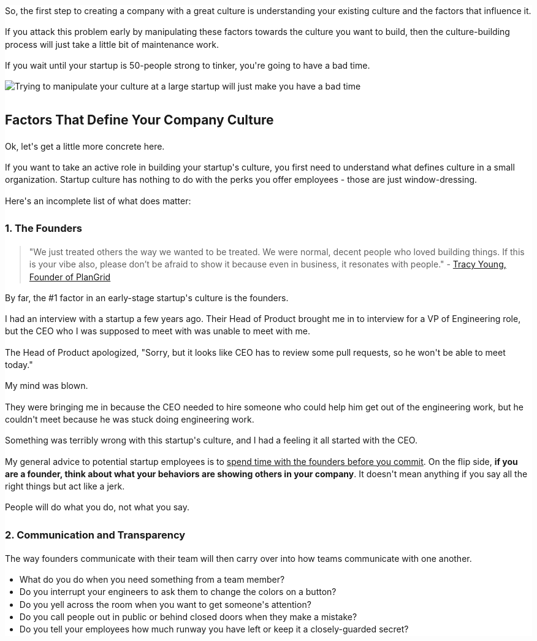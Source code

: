So, the first step to creating a company with a great culture is understanding your existing culture and the factors that influence it.

If you attack this problem early by manipulating these factors towards the culture you want to build, then the culture-building process will just take a little bit of maintenance work.

If you wait until your startup is 50-people strong to tinker, you're going to have a bad time.

![Trying to manipulate your culture at a large startup will just make you have a bad time](https://i.imgur.com/nYYaaHi.jpg)

## Factors That Define Your Company Culture
Ok, let's get a little more concrete here.

If you want to take an active role in building your startup's culture, you first need to understand what defines culture in a small organization. Startup culture has nothing to do with the perks you offer employees - those are just window-dressing.

Here's an incomplete list of what does matter:

### 1. The Founders

> "We just treated others the way we wanted to be treated. We were normal, decent people who loved building things. If this is your vibe also, please don’t be afraid to show it because even in business, it resonates with people." - [Tracy Young, Founder of PlanGrid](https://tracy.posthaven.com/the-truth-about-starting-a-startup)

By far, the #1 factor in an early-stage startup's culture is the founders.

I had an interview with a startup a few years ago. Their Head of Product brought me in to interview for a VP of Engineering role, but the CEO who I was supposed to meet with was unable to meet with me.

The Head of Product apologized, "Sorry, but it looks like CEO has to review some pull requests, so he won't be able to meet today."

My mind was blown.

They were bringing me in because the CEO needed to hire someone who could help him get out of the engineering work, but he couldn't meet because he was stuck doing engineering work.

Something was terribly wrong with this startup's culture, and I had a feeling it all started with the CEO.

My general advice to potential startup employees is to [spend time with the founders before you commit](https://www.karllhughes.com/posts/resilient-career). On the flip side, **if you are a founder, think about what your behaviors are showing others in your company**. It doesn't mean anything if you say all the right things but act like a jerk. 

People will do what you do, not what you say.

### 2. Communication and Transparency
The way founders communicate with their team will then carry over into how teams communicate with one another.

- What do you do when you need something from a team member?
- Do you interrupt your engineers to ask them to change the colors on a button?
- Do you yell across the room when you want to get someone's attention?
- Do you call people out in public or behind closed doors when they make a mistake?
- Do you tell your employees how much runway you have left or keep it a closely-guarded secret?
